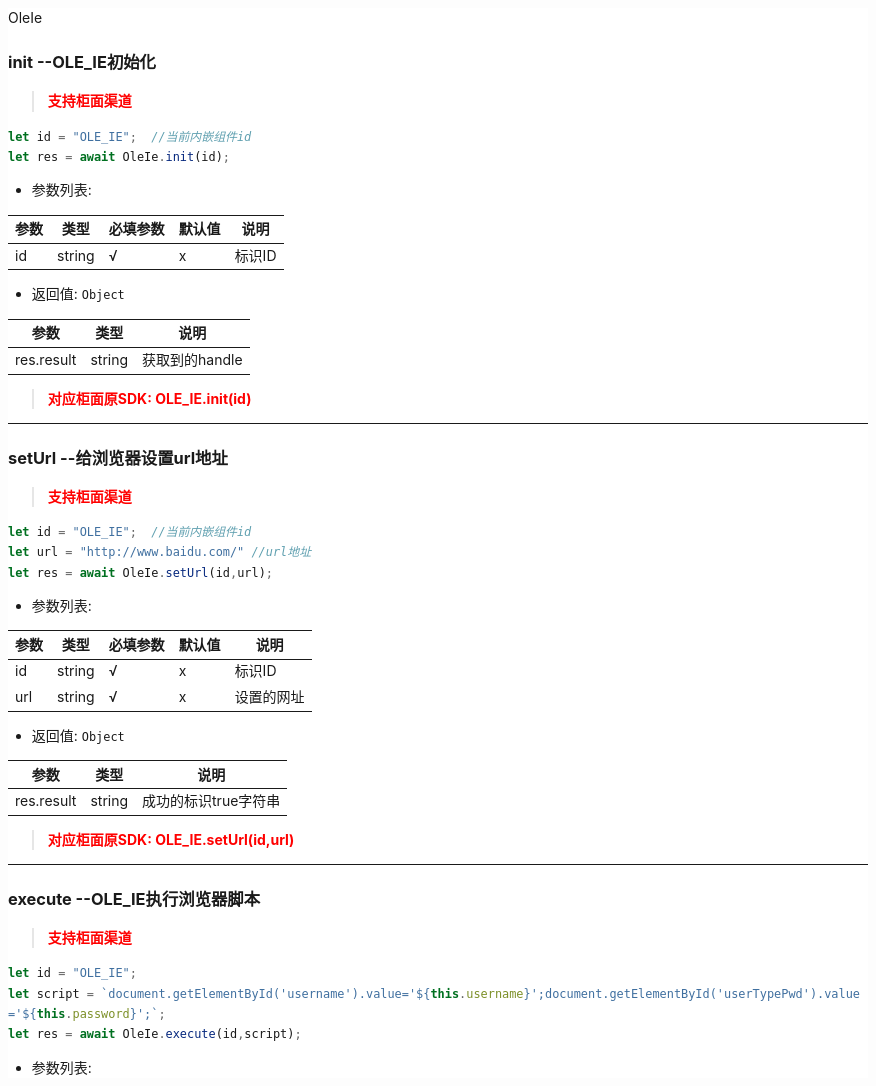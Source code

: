 OleIe

###  init --OLE_IE初始化
><font color ='red' style="font-weight:bold">支持柜面渠道</font>
```js
let id = "OLE_IE";  //当前内嵌组件id
let res = await OleIe.init(id);
```
- 参数列表:

| 参数    | 类型   | 必填参数|默认值 |说明    |
| ------- | ------ | ---|---|------------------ |
| id | string | √  | x |标识ID    |

- 返回值: `Object`

| 参数    | 类型   | 说明    |
| ------- | ------ |------------------ |
| res.result| string |  获取到的handle  |
> <font color ='red' style="font-weight:bold">对应柜面原SDK: OLE_IE.init(id)</font>
-------------------------------------------------------
###  setUrl --给浏览器设置url地址
><font color ='red' style="font-weight:bold">支持柜面渠道</font>
```js
let id = "OLE_IE";  //当前内嵌组件id
let url = "http://www.baidu.com/" //url地址
let res = await OleIe.setUrl(id,url);
```
- 参数列表:

| 参数    | 类型   | 必填参数|默认值 |说明    |
| ------- | ------ | ---|---|------------------ |
| id | string | √  | x |标识ID    |
| url| string | √  | x |设置的网址    |

- 返回值: `Object`

| 参数    | 类型   | 说明    |
| ------- | ------ |------------------ |
| res.result| string |  成功的标识true字符串  |
> <font color ='red' style="font-weight:bold">对应柜面原SDK: OLE_IE.setUrl(id,url)</font>
-------------------------------------------------------
###  execute --OLE_IE执行浏览器脚本
><font color ='red' style="font-weight:bold">支持柜面渠道</font>
```js
let id = "OLE_IE";
let script = `document.getElementById('username').value='${this.username}';document.getElementById('userTypePwd').value='${this.password}';`;
let res = await OleIe.execute(id,script);
```
- 参数列表:
